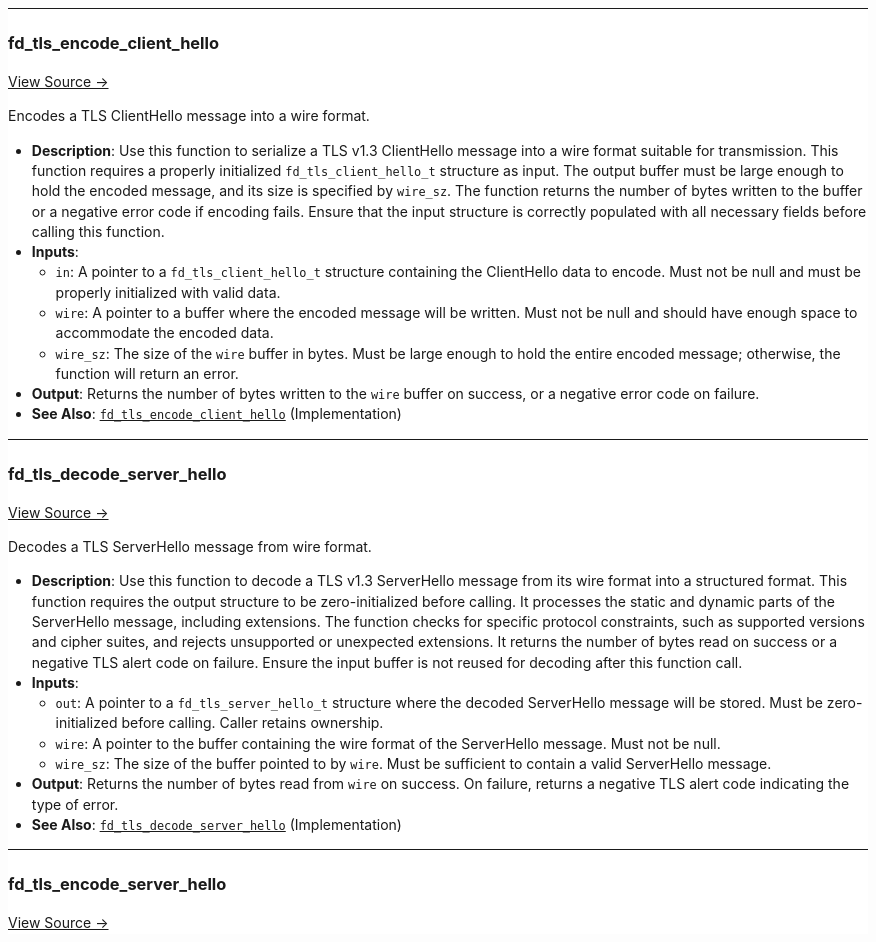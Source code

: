 
---
### fd\_tls\_encode\_client\_hello
[View Source →](<../../../../../src/waltz/tls/fd_tls_proto.h#L411>)

Encodes a TLS ClientHello message into a wire format.
- **Description**: Use this function to serialize a TLS v1.3 ClientHello message into a wire format suitable for transmission. This function requires a properly initialized `fd_tls_client_hello_t` structure as input. The output buffer must be large enough to hold the encoded message, and its size is specified by `wire_sz`. The function returns the number of bytes written to the buffer or a negative error code if encoding fails. Ensure that the input structure is correctly populated with all necessary fields before calling this function.
- **Inputs**:
    - `in`: A pointer to a `fd_tls_client_hello_t` structure containing the ClientHello data to encode. Must not be null and must be properly initialized with valid data.
    - `wire`: A pointer to a buffer where the encoded message will be written. Must not be null and should have enough space to accommodate the encoded data.
    - `wire_sz`: The size of the `wire` buffer in bytes. Must be large enough to hold the entire encoded message; otherwise, the function will return an error.
- **Output**: Returns the number of bytes written to the `wire` buffer on success, or a negative error code on failure.
- **See Also**: [`fd_tls_encode_client_hello`](<fd_tls_proto.c.md#fd_tls_encode_client_hello>)  (Implementation)


---
### fd\_tls\_decode\_server\_hello
[View Source →](<../../../../../src/waltz/tls/fd_tls_proto.h#L416>)

Decodes a TLS ServerHello message from wire format.
- **Description**: Use this function to decode a TLS v1.3 ServerHello message from its wire format into a structured format. This function requires the output structure to be zero-initialized before calling. It processes the static and dynamic parts of the ServerHello message, including extensions. The function checks for specific protocol constraints, such as supported versions and cipher suites, and rejects unsupported or unexpected extensions. It returns the number of bytes read on success or a negative TLS alert code on failure. Ensure the input buffer is not reused for decoding after this function call.
- **Inputs**:
    - `out`: A pointer to a `fd_tls_server_hello_t` structure where the decoded ServerHello message will be stored. Must be zero-initialized before calling. Caller retains ownership.
    - `wire`: A pointer to the buffer containing the wire format of the ServerHello message. Must not be null.
    - `wire_sz`: The size of the buffer pointed to by `wire`. Must be sufficient to contain a valid ServerHello message.
- **Output**: Returns the number of bytes read from `wire` on success. On failure, returns a negative TLS alert code indicating the type of error.
- **See Also**: [`fd_tls_decode_server_hello`](<fd_tls_proto.c.md#fd_tls_decode_server_hello>)  (Implementation)


---
### fd\_tls\_encode\_server\_hello
[View Source →](<../../../../../src/waltz/tls/fd_tls_proto.h#L421>)

